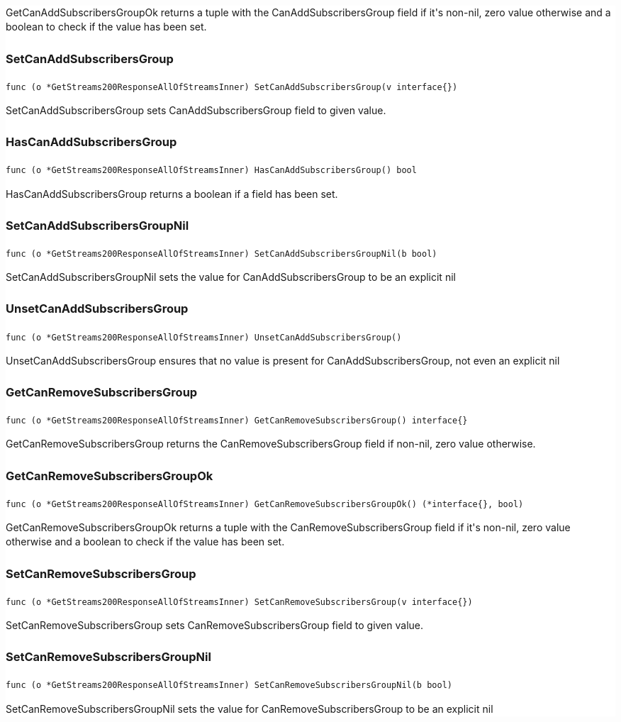 GetCanAddSubscribersGroupOk returns a tuple with the CanAddSubscribersGroup field if it's non-nil, zero value otherwise
and a boolean to check if the value has been set.

### SetCanAddSubscribersGroup

`func (o *GetStreams200ResponseAllOfStreamsInner) SetCanAddSubscribersGroup(v interface{})`

SetCanAddSubscribersGroup sets CanAddSubscribersGroup field to given value.

### HasCanAddSubscribersGroup

`func (o *GetStreams200ResponseAllOfStreamsInner) HasCanAddSubscribersGroup() bool`

HasCanAddSubscribersGroup returns a boolean if a field has been set.

### SetCanAddSubscribersGroupNil

`func (o *GetStreams200ResponseAllOfStreamsInner) SetCanAddSubscribersGroupNil(b bool)`

 SetCanAddSubscribersGroupNil sets the value for CanAddSubscribersGroup to be an explicit nil

### UnsetCanAddSubscribersGroup
`func (o *GetStreams200ResponseAllOfStreamsInner) UnsetCanAddSubscribersGroup()`

UnsetCanAddSubscribersGroup ensures that no value is present for CanAddSubscribersGroup, not even an explicit nil
### GetCanRemoveSubscribersGroup

`func (o *GetStreams200ResponseAllOfStreamsInner) GetCanRemoveSubscribersGroup() interface{}`

GetCanRemoveSubscribersGroup returns the CanRemoveSubscribersGroup field if non-nil, zero value otherwise.

### GetCanRemoveSubscribersGroupOk

`func (o *GetStreams200ResponseAllOfStreamsInner) GetCanRemoveSubscribersGroupOk() (*interface{}, bool)`

GetCanRemoveSubscribersGroupOk returns a tuple with the CanRemoveSubscribersGroup field if it's non-nil, zero value otherwise
and a boolean to check if the value has been set.

### SetCanRemoveSubscribersGroup

`func (o *GetStreams200ResponseAllOfStreamsInner) SetCanRemoveSubscribersGroup(v interface{})`

SetCanRemoveSubscribersGroup sets CanRemoveSubscribersGroup field to given value.


### SetCanRemoveSubscribersGroupNil

`func (o *GetStreams200ResponseAllOfStreamsInner) SetCanRemoveSubscribersGroupNil(b bool)`

 SetCanRemoveSubscribersGroupNil sets the value for CanRemoveSubscribersGroup to be an explicit nil
